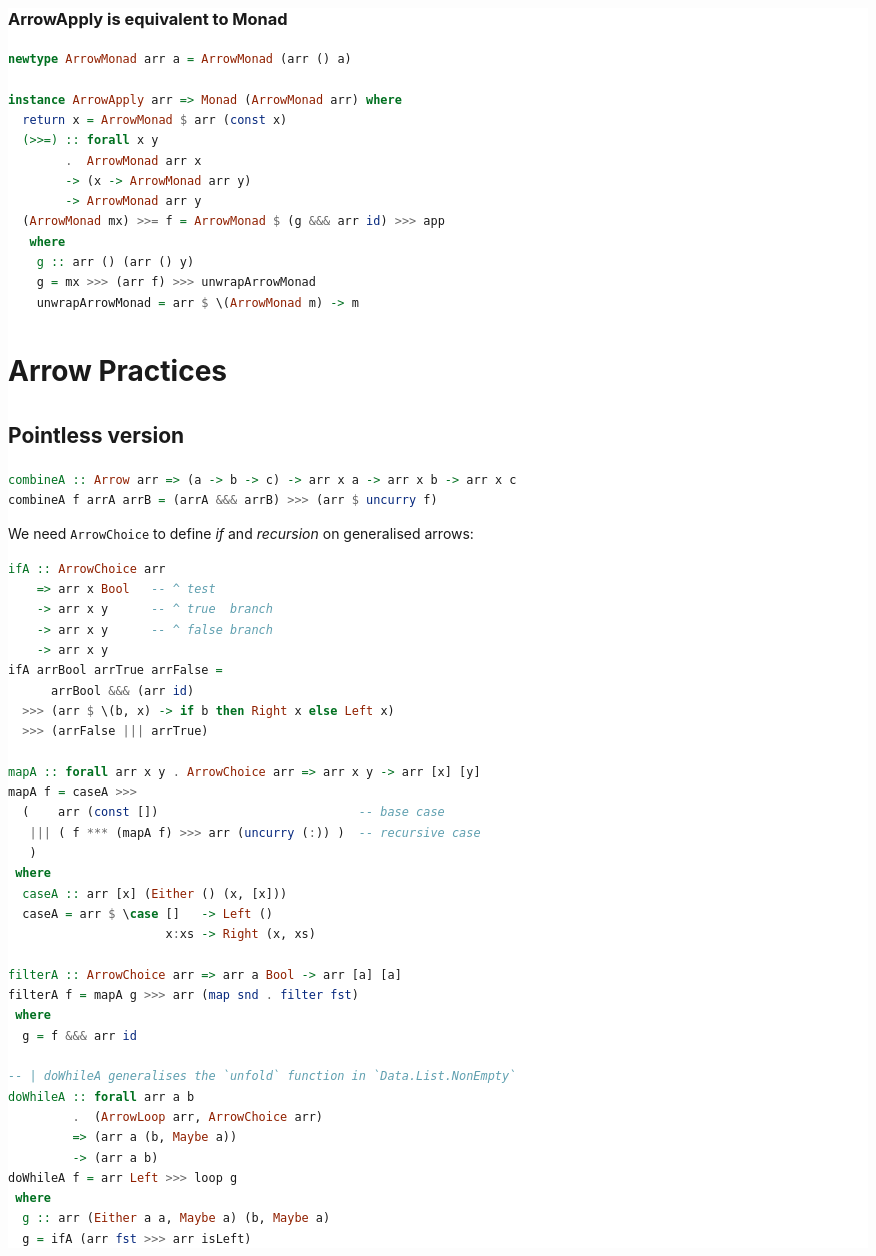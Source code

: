 ### ArrowApply is equivalent to Monad

```haskell
newtype ArrowMonad arr a = ArrowMonad (arr () a)

instance ArrowApply arr => Monad (ArrowMonad arr) where
  return x = ArrowMonad $ arr (const x)
  (>>=) :: forall x y 
        .  ArrowMonad arr x 
        -> (x -> ArrowMonad arr y) 
        -> ArrowMonad arr y
  (ArrowMonad mx) >>= f = ArrowMonad $ (g &&& arr id) >>> app
   where 
    g :: arr () (arr () y)
    g = mx >>> (arr f) >>> unwrapArrowMonad 
    unwrapArrowMonad = arr $ \(ArrowMonad m) -> m
```

# Arrow Practices

## Pointless version

```haskell
combineA :: Arrow arr => (a -> b -> c) -> arr x a -> arr x b -> arr x c
combineA f arrA arrB = (arrA &&& arrB) >>> (arr $ uncurry f) 
```

We need `ArrowChoice` to define _if_ and _recursion_ on generalised arrows:

```haskell
ifA :: ArrowChoice arr 
    => arr x Bool   -- ^ test
    -> arr x y      -- ^ true  branch
    -> arr x y      -- ^ false branch
    -> arr x y
ifA arrBool arrTrue arrFalse = 
      arrBool &&& (arr id) 
  >>> (arr $ \(b, x) -> if b then Right x else Left x)
  >>> (arrFalse ||| arrTrue)

mapA :: forall arr x y . ArrowChoice arr => arr x y -> arr [x] [y]
mapA f = caseA >>> 
  (    arr (const [])                            -- base case
   ||| ( f *** (mapA f) >>> arr (uncurry (:)) )  -- recursive case
   )
 where
  caseA :: arr [x] (Either () (x, [x])) 
  caseA = arr $ \case []   -> Left ()
                      x:xs -> Right (x, xs) 

filterA :: ArrowChoice arr => arr a Bool -> arr [a] [a]
filterA f = mapA g >>> arr (map snd . filter fst)
 where
  g = f &&& arr id

-- | doWhileA generalises the `unfold` function in `Data.List.NonEmpty`
doWhileA :: forall arr a b 
         .  (ArrowLoop arr, ArrowChoice arr)
         => (arr a (b, Maybe a)) 
         -> (arr a b)
doWhileA f = arr Left >>> loop g
 where
  g :: arr (Either a a, Maybe a) (b, Maybe a)
  g = ifA (arr fst >>> arr isLeft)
```